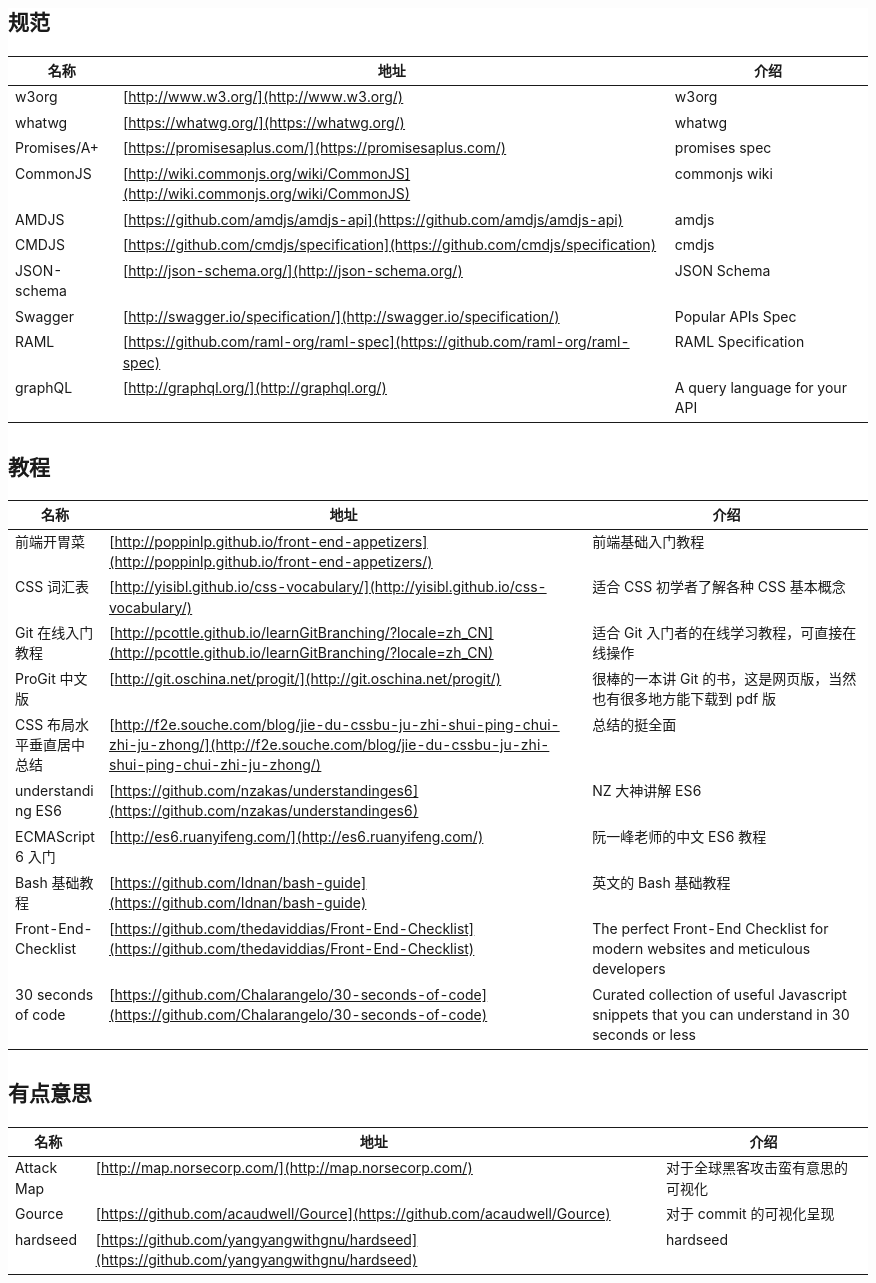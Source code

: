 ## 规范

| 名称        | 地址                                                                             | 介绍                          |
| ----------- | -------------------------------------------------------------------------------- | ----------------------------- |
| w3org       | [http://www.w3.org/](http://www.w3.org/)                                         | w3org                         |
| whatwg      | [https://whatwg.org/](https://whatwg.org/)                                       | whatwg                        |
| Promises/A+ | [https://promisesaplus.com/](https://promisesaplus.com/)                         | promises spec                 |
| CommonJS    | [http://wiki.commonjs.org/wiki/CommonJS](http://wiki.commonjs.org/wiki/CommonJS) | commonjs wiki                 |
| AMDJS       | [https://github.com/amdjs/amdjs-api](https://github.com/amdjs/amdjs-api)         | amdjs                         |
| CMDJS       | [https://github.com/cmdjs/specification](https://github.com/cmdjs/specification) | cmdjs                         |
| JSON-schema | [http://json-schema.org/](http://json-schema.org/)                               | JSON Schema                   |
| Swagger     | [http://swagger.io/specification/](http://swagger.io/specification/)             | Popular APIs Spec             |
| RAML        | [https://github.com/raml-org/raml-spec](https://github.com/raml-org/raml-spec)   | RAML Specification            |
| graphQL     | [http://graphql.org/](http://graphql.org/)                                       | A query language for your API |

## 教程

| 名称                     | 地址                                                                                                                                                       | 介绍                                                                                           |
| ------------------------ | ---------------------------------------------------------------------------------------------------------------------------------------------------------- | ---------------------------------------------------------------------------------------------- |
| 前端开胃菜               | [http://poppinlp.github.io/front-end-appetizers](http://poppinlp.github.io/front-end-appetizers/)                                                          | 前端基础入门教程                                                                               |
| CSS 词汇表               | [http://yisibl.github.io/css-vocabulary/](http://yisibl.github.io/css-vocabulary/)                                                                         | 适合 CSS 初学者了解各种 CSS 基本概念                                                           |
| Git 在线入门教程         | [http://pcottle.github.io/learnGitBranching/?locale=zh_CN](http://pcottle.github.io/learnGitBranching/?locale=zh_CN)                                       | 适合 Git 入门者的在线学习教程，可直接在线操作                                                  |
| ProGit 中文版            | [http://git.oschina.net/progit/](http://git.oschina.net/progit/)                                                                                           | 很棒的一本讲 Git 的书，这是网页版，当然也有很多地方能下载到 pdf 版                             |
| CSS 布局水平垂直居中总结 | [http://f2e.souche.com/blog/jie-du-cssbu-ju-zhi-shui-ping-chui-zhi-ju-zhong/](http://f2e.souche.com/blog/jie-du-cssbu-ju-zhi-shui-ping-chui-zhi-ju-zhong/) | 总结的挺全面                                                                                   |
| understanding ES6        | [https://github.com/nzakas/understandinges6](https://github.com/nzakas/understandinges6)                                                                   | NZ 大神讲解 ES6                                                                                |
| ECMAScript 6 入门        | [http://es6.ruanyifeng.com/](http://es6.ruanyifeng.com/)                                                                                                   | 阮一峰老师的中文 ES6 教程                                                                      |
| Bash 基础教程            | [https://github.com/Idnan/bash-guide](https://github.com/Idnan/bash-guide)                                                                                 | 英文的 Bash 基础教程                                                                           |
| Front-End-Checklist      | [https://github.com/thedaviddias/Front-End-Checklist](https://github.com/thedaviddias/Front-End-Checklist)                                                 | The perfect Front-End Checklist for modern websites and meticulous developers                  |
| 30 seconds of code       | [https://github.com/Chalarangelo/30-seconds-of-code](https://github.com/Chalarangelo/30-seconds-of-code)                                                   | Curated collection of useful Javascript snippets that you can understand in 30 seconds or less |

## 有点意思

| 名称       | 地址                                                                                       | 介绍                             |
| ---------- | ------------------------------------------------------------------------------------------ | -------------------------------- |
| Attack Map | [http://map.norsecorp.com/](http://map.norsecorp.com/)                                     | 对于全球黑客攻击蛮有意思的可视化 |
| Gource     | [https://github.com/acaudwell/Gource](https://github.com/acaudwell/Gource)                 | 对于 commit 的可视化呈现         |
| hardseed   | [https://github.com/yangyangwithgnu/hardseed](https://github.com/yangyangwithgnu/hardseed) | hardseed                         |
